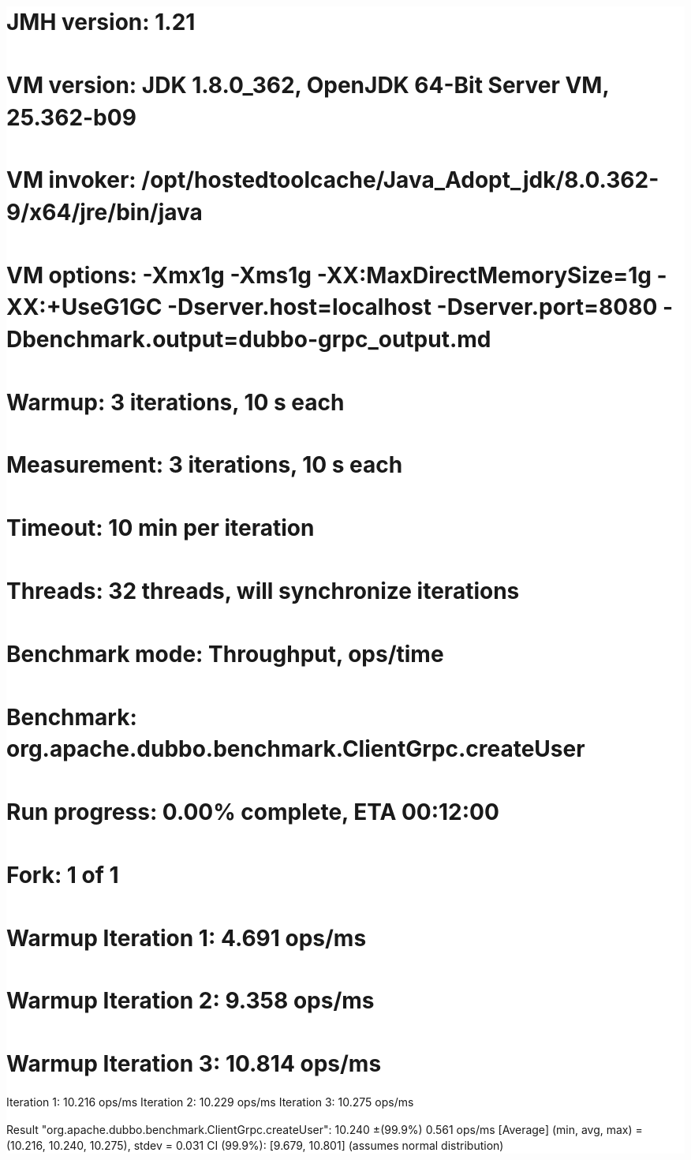 # JMH version: 1.21
# VM version: JDK 1.8.0_362, OpenJDK 64-Bit Server VM, 25.362-b09
# VM invoker: /opt/hostedtoolcache/Java_Adopt_jdk/8.0.362-9/x64/jre/bin/java
# VM options: -Xmx1g -Xms1g -XX:MaxDirectMemorySize=1g -XX:+UseG1GC -Dserver.host=localhost -Dserver.port=8080 -Dbenchmark.output=dubbo-grpc_output.md
# Warmup: 3 iterations, 10 s each
# Measurement: 3 iterations, 10 s each
# Timeout: 10 min per iteration
# Threads: 32 threads, will synchronize iterations
# Benchmark mode: Throughput, ops/time
# Benchmark: org.apache.dubbo.benchmark.ClientGrpc.createUser

# Run progress: 0.00% complete, ETA 00:12:00
# Fork: 1 of 1
# Warmup Iteration   1: 4.691 ops/ms
# Warmup Iteration   2: 9.358 ops/ms
# Warmup Iteration   3: 10.814 ops/ms
Iteration   1: 10.216 ops/ms
Iteration   2: 10.229 ops/ms
Iteration   3: 10.275 ops/ms


Result "org.apache.dubbo.benchmark.ClientGrpc.createUser":
  10.240 ±(99.9%) 0.561 ops/ms [Average]
  (min, avg, max) = (10.216, 10.240, 10.275), stdev = 0.031
  CI (99.9%): [9.679, 10.801] (assumes normal distribution)
